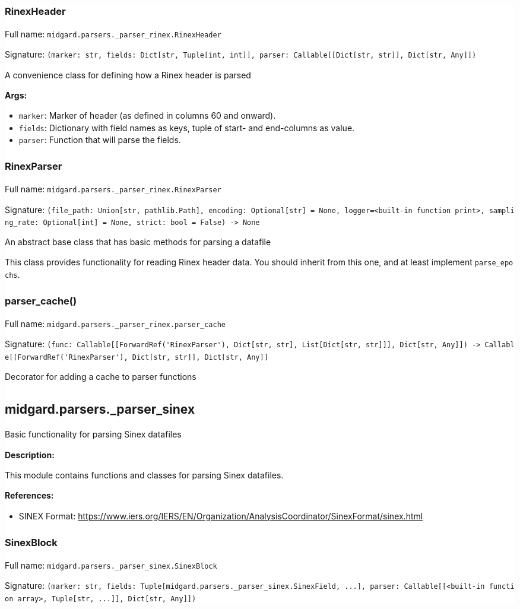 ### **RinexHeader**

Full name: `midgard.parsers._parser_rinex.RinexHeader`

Signature: `(marker: str, fields: Dict[str, Tuple[int, int]], parser: Callable[[Dict[str, str]], Dict[str, Any]])`

A convenience class for defining how a Rinex header is parsed

**Args:**

- `marker`:  Marker of header (as defined in columns 60 and onward).
- `fields`:  Dictionary with field names as keys, tuple of start- and end-columns as value.
- `parser`:  Function that will parse the fields.


### **RinexParser**

Full name: `midgard.parsers._parser_rinex.RinexParser`

Signature: `(file_path: Union[str, pathlib.Path], encoding: Optional[str] = None, logger=<built-in function print>, sampling_rate: Optional[int] = None, strict: bool = False) -> None`

An abstract base class that has basic methods for parsing a datafile

This class provides functionality for reading Rinex header data. You should inherit from this one,
and at least implement `parse_epochs`.


### **parser_cache**()

Full name: `midgard.parsers._parser_rinex.parser_cache`

Signature: `(func: Callable[[ForwardRef('RinexParser'), Dict[str, str], List[Dict[str, str]]], Dict[str, Any]]) -> Callable[[ForwardRef('RinexParser'), Dict[str, str]], Dict[str, Any]]`

Decorator for adding a cache to parser functions

## midgard.parsers._parser_sinex
Basic functionality for parsing Sinex datafiles

**Description:**

This module contains functions and classes for parsing Sinex datafiles.


**References:**

* SINEX Format: https://www.iers.org/IERS/EN/Organization/AnalysisCoordinator/SinexFormat/sinex.html



### **SinexBlock**

Full name: `midgard.parsers._parser_sinex.SinexBlock`

Signature: `(marker: str, fields: Tuple[midgard.parsers._parser_sinex.SinexField, ...], parser: Callable[[<built-in function array>, Tuple[str, ...]], Dict[str, Any]])`
